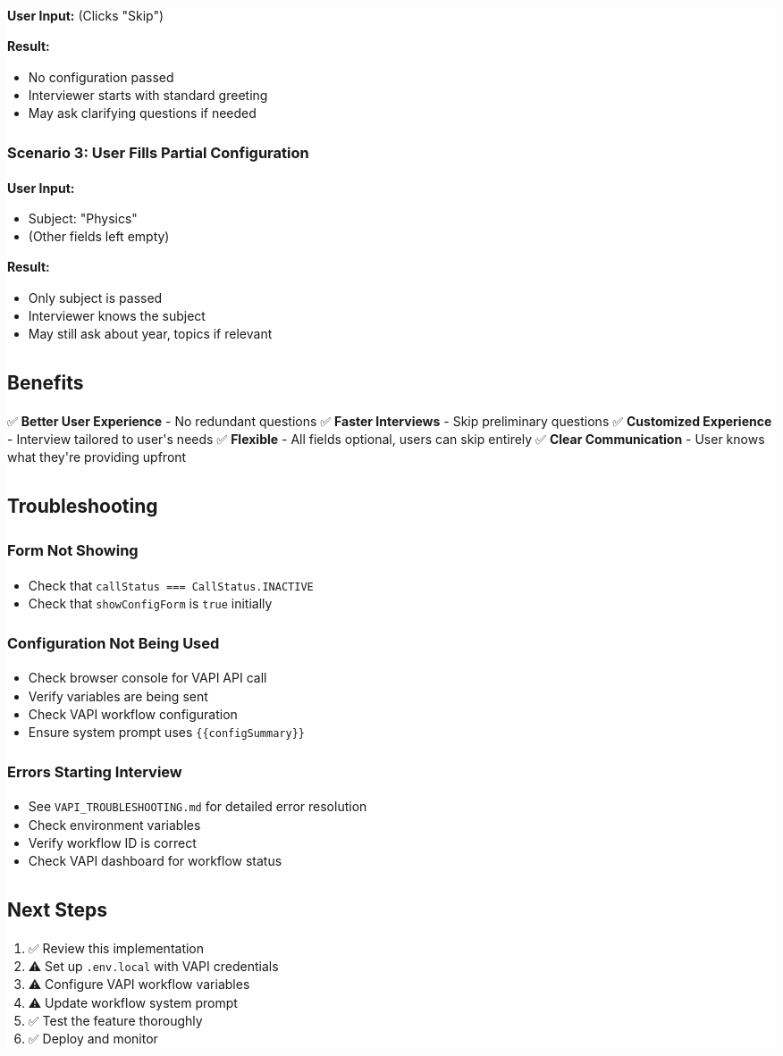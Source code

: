 **User Input:** (Clicks "Skip")

**Result:**

- No configuration passed
- Interviewer starts with standard greeting
- May ask clarifying questions if needed

### Scenario 3: User Fills Partial Configuration

**User Input:**

- Subject: "Physics"
- (Other fields left empty)

**Result:**

- Only subject is passed
- Interviewer knows the subject
- May still ask about year, topics if relevant

## Benefits

✅ **Better User Experience** - No redundant questions
✅ **Faster Interviews** - Skip preliminary questions
✅ **Customized Experience** - Interview tailored to user's needs
✅ **Flexible** - All fields optional, users can skip entirely
✅ **Clear Communication** - User knows what they're providing upfront

## Troubleshooting

### Form Not Showing

- Check that `callStatus === CallStatus.INACTIVE`
- Check that `showConfigForm` is `true` initially

### Configuration Not Being Used

- Check browser console for VAPI API call
- Verify variables are being sent
- Check VAPI workflow configuration
- Ensure system prompt uses `{{configSummary}}`

### Errors Starting Interview

- See `VAPI_TROUBLESHOOTING.md` for detailed error resolution
- Check environment variables
- Verify workflow ID is correct
- Check VAPI dashboard for workflow status

## Next Steps

1. ✅ Review this implementation
2. ⚠️ Set up `.env.local` with VAPI credentials
3. ⚠️ Configure VAPI workflow variables
4. ⚠️ Update workflow system prompt
5. ✅ Test the feature thoroughly
6. ✅ Deploy and monitor
